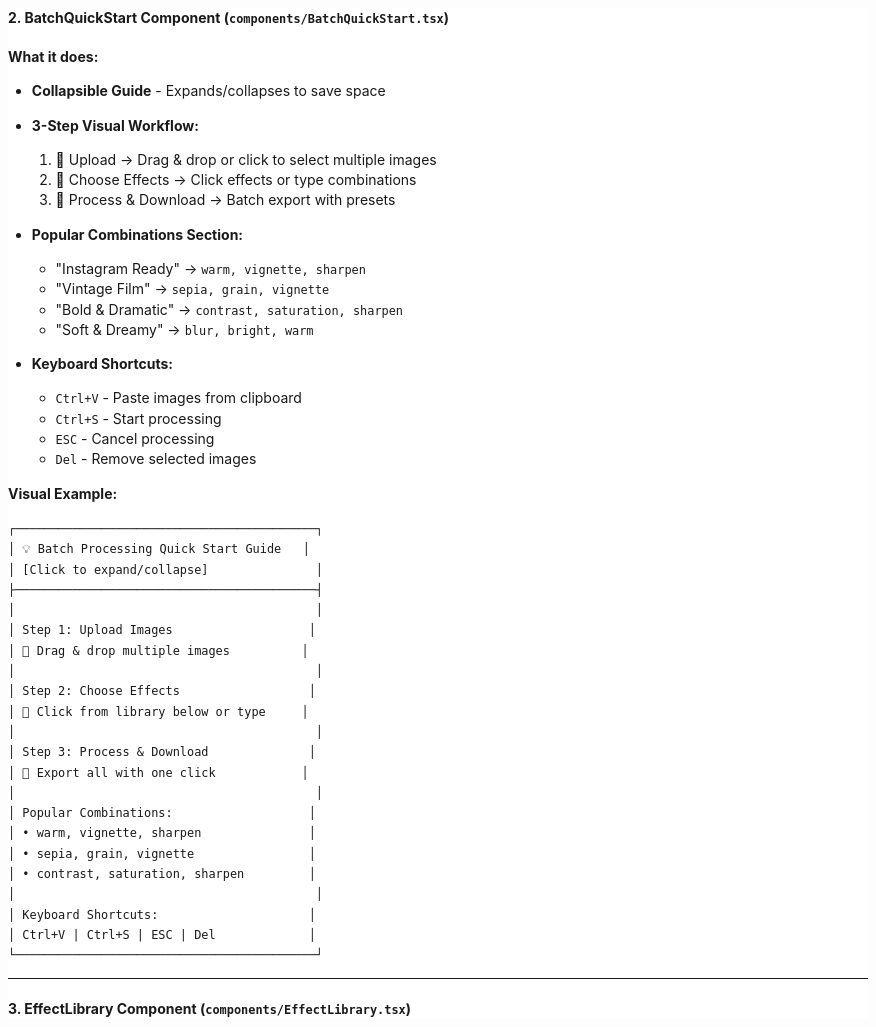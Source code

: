 
#### 2. **BatchQuickStart Component** (`components/BatchQuickStart.tsx`)

**What it does:**
- **Collapsible Guide** - Expands/collapses to save space
- **3-Step Visual Workflow:**
  1. 📁 Upload → Drag & drop or click to select multiple images
  2. 🎨 Choose Effects → Click effects or type combinations
  3. 🚀 Process & Download → Batch export with presets

- **Popular Combinations Section:**
  - "Instagram Ready" → `warm, vignette, sharpen`
  - "Vintage Film" → `sepia, grain, vignette`
  - "Bold & Dramatic" → `contrast, saturation, sharpen`
  - "Soft & Dreamy" → `blur, bright, warm`

- **Keyboard Shortcuts:**
  - `Ctrl+V` - Paste images from clipboard
  - `Ctrl+S` - Start processing
  - `ESC` - Cancel processing
  - `Del` - Remove selected images

**Visual Example:**
```
┌──────────────────────────────────────────┐
│ 💡 Batch Processing Quick Start Guide   │
│ [Click to expand/collapse]               │
├──────────────────────────────────────────┤
│                                          │
│ Step 1: Upload Images                   │
│ 📁 Drag & drop multiple images          │
│                                          │
│ Step 2: Choose Effects                  │
│ 🎨 Click from library below or type     │
│                                          │
│ Step 3: Process & Download              │
│ 🚀 Export all with one click            │
│                                          │
│ Popular Combinations:                   │
│ • warm, vignette, sharpen               │
│ • sepia, grain, vignette                │
│ • contrast, saturation, sharpen         │
│                                          │
│ Keyboard Shortcuts:                     │
│ Ctrl+V | Ctrl+S | ESC | Del             │
└──────────────────────────────────────────┘
```

---

#### 3. **EffectLibrary Component** (`components/EffectLibrary.tsx`)
